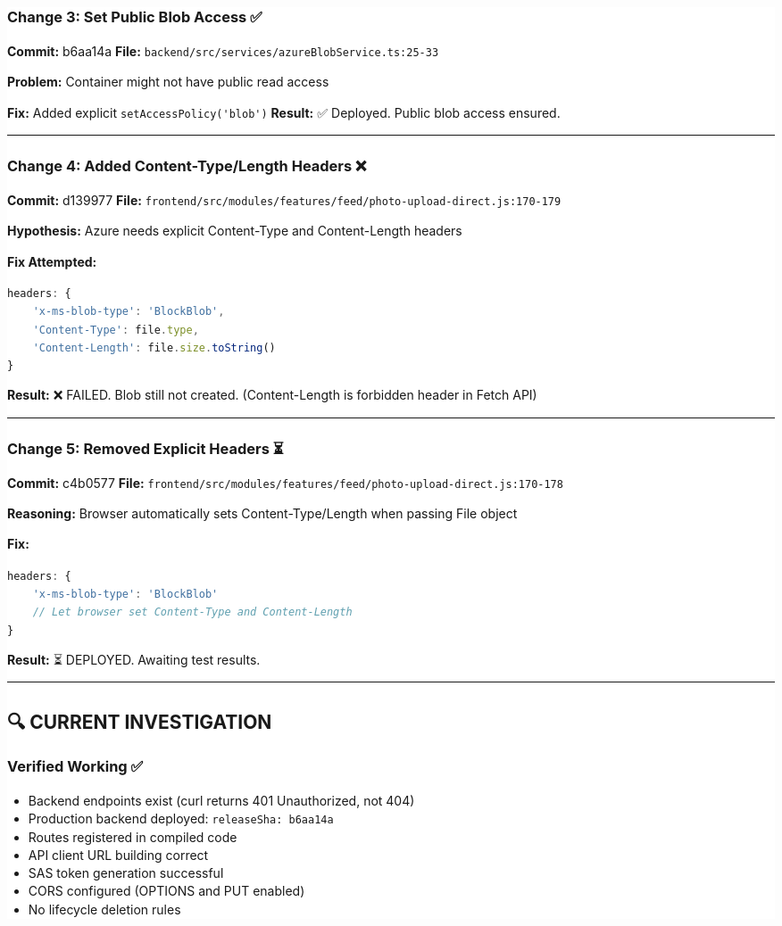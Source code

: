 
### Change 3: Set Public Blob Access ✅
**Commit:** b6aa14a
**File:** `backend/src/services/azureBlobService.ts:25-33`

**Problem:** Container might not have public read access

**Fix:** Added explicit `setAccessPolicy('blob')`
**Result:** ✅ Deployed. Public blob access ensured.

---

### Change 4: Added Content-Type/Length Headers ❌
**Commit:** d139977
**File:** `frontend/src/modules/features/feed/photo-upload-direct.js:170-179`

**Hypothesis:** Azure needs explicit Content-Type and Content-Length headers

**Fix Attempted:**
```javascript
headers: {
    'x-ms-blob-type': 'BlockBlob',
    'Content-Type': file.type,
    'Content-Length': file.size.toString()
}
```
**Result:** ❌ FAILED. Blob still not created. (Content-Length is forbidden header in Fetch API)

---

### Change 5: Removed Explicit Headers ⏳
**Commit:** c4b0577
**File:** `frontend/src/modules/features/feed/photo-upload-direct.js:170-178`

**Reasoning:** Browser automatically sets Content-Type/Length when passing File object

**Fix:**
```javascript
headers: {
    'x-ms-blob-type': 'BlockBlob'
    // Let browser set Content-Type and Content-Length
}
```
**Result:** ⏳ DEPLOYED. Awaiting test results.

---

## 🔍 CURRENT INVESTIGATION

### Verified Working ✅
- Backend endpoints exist (curl returns 401 Unauthorized, not 404)
- Production backend deployed: `releaseSha: b6aa14a`
- Routes registered in compiled code
- API client URL building correct
- SAS token generation successful
- CORS configured (OPTIONS and PUT enabled)
- No lifecycle deletion rules
